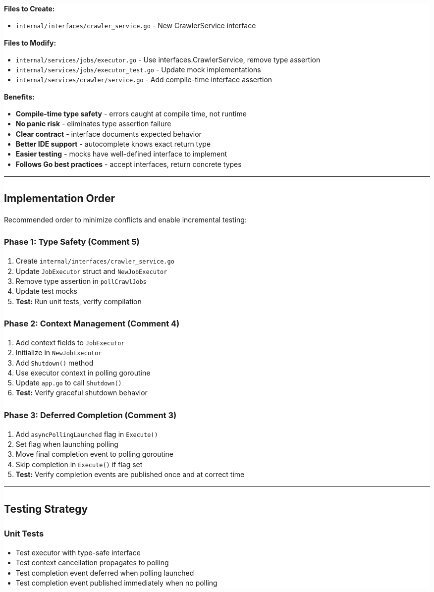   ```go
   ```

**Files to Create:**
- `internal/interfaces/crawler_service.go` - New CrawlerService interface

**Files to Modify:**
- `internal/services/jobs/executor.go` - Use interfaces.CrawlerService, remove type assertion
- `internal/services/jobs/executor_test.go` - Update mock implementations
- `internal/services/crawler/service.go` - Add compile-time interface assertion

**Benefits:**
- **Compile-time type safety** - errors caught at compile time, not runtime
- **No panic risk** - eliminates type assertion failure
- **Clear contract** - interface documents expected behavior
- **Better IDE support** - autocomplete knows exact return type
- **Easier testing** - mocks have well-defined interface to implement
- **Follows Go best practices** - accept interfaces, return concrete types

---

## Implementation Order

Recommended order to minimize conflicts and enable incremental testing:

### Phase 1: Type Safety (Comment 5)
1. Create `internal/interfaces/crawler_service.go`
2. Update `JobExecutor` struct and `NewJobExecutor`
3. Remove type assertion in `pollCrawlJobs`
4. Update test mocks
5. **Test:** Run unit tests, verify compilation

### Phase 2: Context Management (Comment 4)
1. Add context fields to `JobExecutor`
2. Initialize in `NewJobExecutor`
3. Add `Shutdown()` method
4. Use executor context in polling goroutine
5. Update `app.go` to call `Shutdown()`
6. **Test:** Verify graceful shutdown behavior

### Phase 3: Deferred Completion (Comment 3)
1. Add `asyncPollingLaunched` flag in `Execute()`
2. Set flag when launching polling
3. Move final completion event to polling goroutine
4. Skip completion in `Execute()` if flag set
5. **Test:** Verify completion events are published once and at correct time

---

## Testing Strategy

### Unit Tests
- Test executor with type-safe interface
- Test context cancellation propagates to polling
- Test completion event deferred when polling launched
- Test completion event published immediately when no polling
